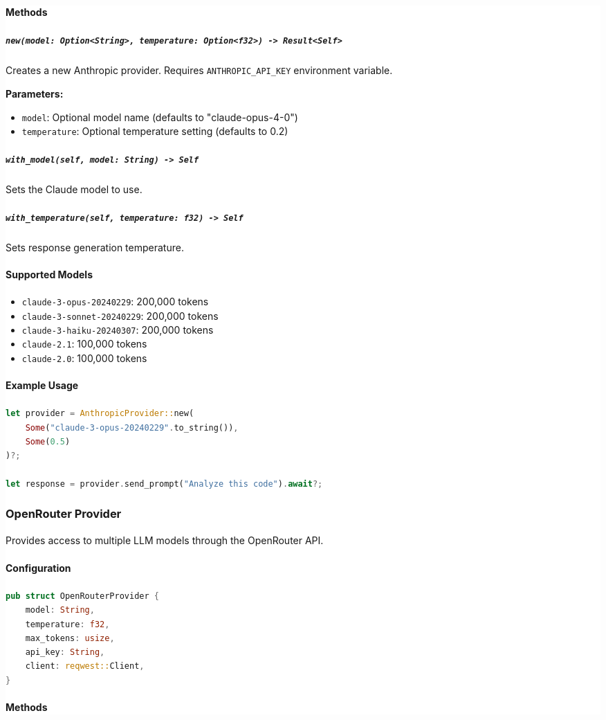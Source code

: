 #### Methods

##### `new(model: Option<String>, temperature: Option<f32>) -> Result<Self>`

Creates a new Anthropic provider. Requires `ANTHROPIC_API_KEY` environment variable.

**Parameters:**
- `model`: Optional model name (defaults to "claude-opus-4-0")
- `temperature`: Optional temperature setting (defaults to 0.2)

##### `with_model(self, model: String) -> Self`

Sets the Claude model to use.

##### `with_temperature(self, temperature: f32) -> Self`

Sets response generation temperature.

#### Supported Models

- `claude-3-opus-20240229`: 200,000 tokens
- `claude-3-sonnet-20240229`: 200,000 tokens
- `claude-3-haiku-20240307`: 200,000 tokens
- `claude-2.1`: 100,000 tokens
- `claude-2.0`: 100,000 tokens

#### Example Usage

```rust
let provider = AnthropicProvider::new(
    Some("claude-3-opus-20240229".to_string()),
    Some(0.5)
)?;

let response = provider.send_prompt("Analyze this code").await?;
```

### OpenRouter Provider

Provides access to multiple LLM models through the OpenRouter API.

#### Configuration

```rust
pub struct OpenRouterProvider {
    model: String,
    temperature: f32,
    max_tokens: usize,
    api_key: String,
    client: reqwest::Client,
}
```

#### Methods
